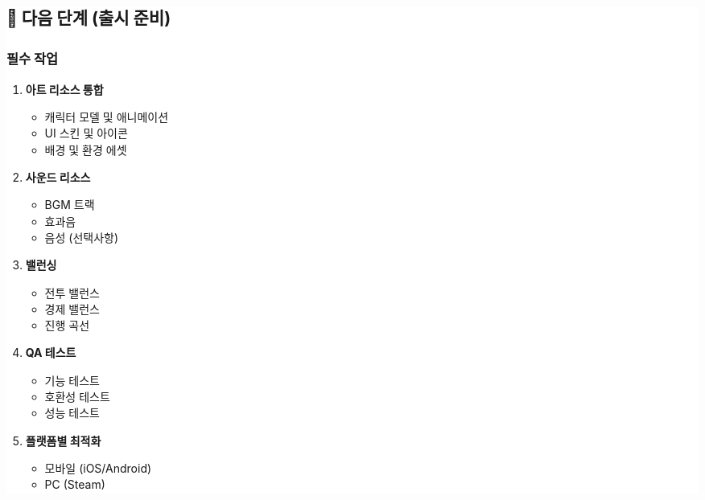 
## 🎯 다음 단계 (출시 준비)

### 필수 작업
1. **아트 리소스 통합**
   - 캐릭터 모델 및 애니메이션
   - UI 스킨 및 아이콘
   - 배경 및 환경 에셋
   
2. **사운드 리소스**
   - BGM 트랙
   - 효과음
   - 음성 (선택사항)
   
3. **밸런싱**
   - 전투 밸런스
   - 경제 밸런스
   - 진행 곡선
   
4. **QA 테스트**
   - 기능 테스트
   - 호환성 테스트
   - 성능 테스트
   
5. **플랫폼별 최적화**
   - 모바일 (iOS/Android)
   - PC (Steam)

